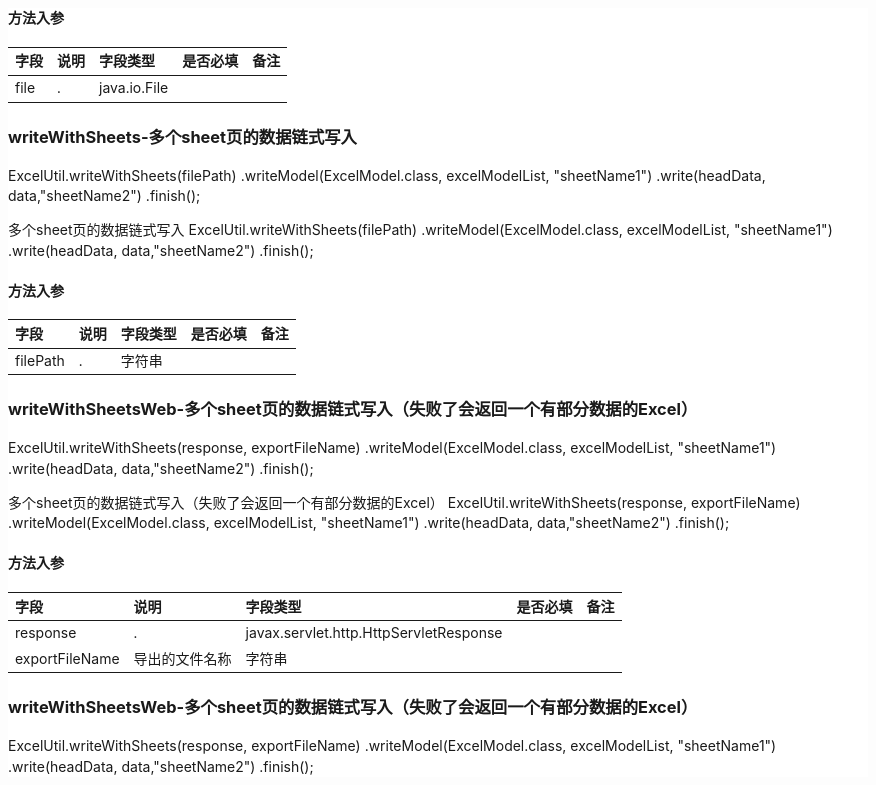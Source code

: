 #### 方法入参

| 字段 | 说明 | 字段类型 | 是否必填 | 备注 |
|:---|:---|:---|:---|:----|
| file | . | java.io.File |  |  |





### writeWithSheets-多个sheet页的数据链式写入
ExcelUtil.writeWithSheets(filePath)
.writeModel(ExcelModel.class, excelModelList, "sheetName1")
.write(headData, data,"sheetName2")
.finish();

多个sheet页的数据链式写入
ExcelUtil.writeWithSheets(filePath)
.writeModel(ExcelModel.class, excelModelList, "sheetName1")
.write(headData, data,"sheetName2")
.finish();

#### 方法入参

| 字段 | 说明 | 字段类型 | 是否必填 | 备注 |
|:---|:---|:---|:---|:----|
| filePath | . | 字符串 |  |  |





### writeWithSheetsWeb-多个sheet页的数据链式写入（失败了会返回一个有部分数据的Excel）
ExcelUtil.writeWithSheets(response, exportFileName)
.writeModel(ExcelModel.class, excelModelList, "sheetName1")
.write(headData, data,"sheetName2")
.finish();

多个sheet页的数据链式写入（失败了会返回一个有部分数据的Excel）
ExcelUtil.writeWithSheets(response, exportFileName)
.writeModel(ExcelModel.class, excelModelList, "sheetName1")
.write(headData, data,"sheetName2")
.finish();

#### 方法入参

| 字段 | 说明 | 字段类型 | 是否必填 | 备注 |
|:---|:---|:---|:---|:----|
| response | . | javax.servlet.http.HttpServletResponse |  |  |
| exportFileName | 导出的文件名称 | 字符串 |  |  |





### writeWithSheetsWeb-多个sheet页的数据链式写入（失败了会返回一个有部分数据的Excel）
ExcelUtil.writeWithSheets(response, exportFileName)
.writeModel(ExcelModel.class, excelModelList, "sheetName1")
.write(headData, data,"sheetName2")
.finish();
